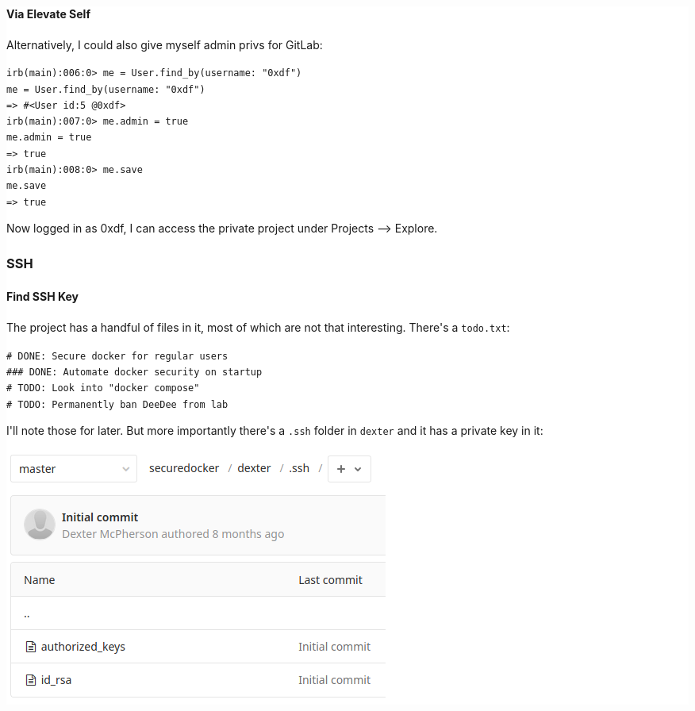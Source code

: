 #### Via Elevate Self

Alternatively, I could also give myself admin privs for GitLab:



    irb(main):006:0> me = User.find_by(username: "0xdf")
    me = User.find_by(username: "0xdf")
    => #<User id:5 @0xdf>
    irb(main):007:0> me.admin = true
    me.admin = true
    => true
    irb(main):008:0> me.save
    me.save
    => true



Now logged in as 0xdf, I can access the private project under Projects
--\> Explore.

### SSH

#### Find SSH Key

The project has a handful of files in it, most of which are not that
interesting. There's a `todo.txt`:



    # DONE: Secure docker for regular users
    ### DONE: Automate docker security on startup
    # TODO: Look into "docker compose"
    # TODO: Permanently ban DeeDee from lab



I'll note those for later. But more importantly there's a `.ssh` folder
in `dexter` and it has a private key in it:

![](/img/image-20210307061924490.png)

